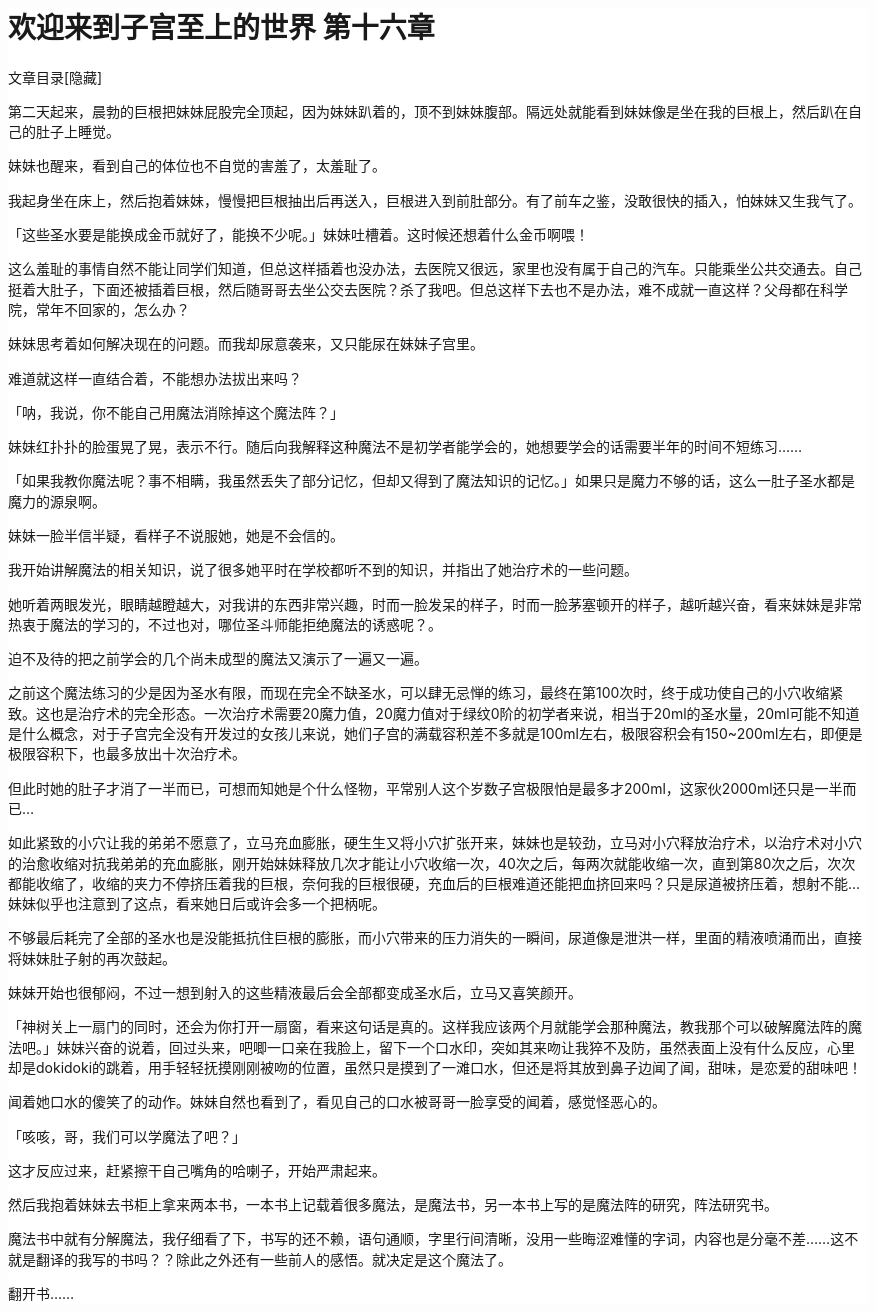 # 欢迎来到子宫至上的世界  第十六章

文章目录[隐藏] 

第二天起来，晨勃的巨根把妹妹屁股完全顶起，因为妹妹趴着的，顶不到妹妹腹部。隔远处就能看到妹妹像是坐在我的巨根上，然后趴在自己的肚子上睡觉。 

妹妹也醒来，看到自己的体位也不自觉的害羞了，太羞耻了。 

我起身坐在床上，然后抱着妹妹，慢慢把巨根抽出后再送入，巨根进入到前肚部分。有了前车之鉴，没敢很快的插入，怕妹妹又生我气了。 

「这些圣水要是能换成金币就好了，能换不少呢。」妹妹吐槽着。这时候还想着什么金币啊喂！ 

这么羞耻的事情自然不能让同学们知道，但总这样插着也没办法，去医院又很远，家里也没有属于自己的汽车。只能乘坐公共交通去。自己挺着大肚子，下面还被插着巨根，然后随哥哥去坐公交去医院？杀了我吧。但总这样下去也不是办法，难不成就一直这样？父母都在科学院，常年不回家的，怎么办？ 

妹妹思考着如何解决现在的问题。而我却尿意袭来，又只能尿在妹妹子宫里。 

难道就这样一直结合着，不能想办法拔出来吗？ 

「呐，我说，你不能自己用魔法消除掉这个魔法阵？」 

妹妹红扑扑的脸蛋晃了晃，表示不行。随后向我解释这种魔法不是初学者能学会的，她想要学会的话需要半年的时间不短练习…… 

「如果我教你魔法呢？事不相瞒，我虽然丢失了部分记忆，但却又得到了魔法知识的记忆。」如果只是魔力不够的话，这么一肚子圣水都是魔力的源泉啊。 

妹妹一脸半信半疑，看样子不说服她，她是不会信的。 

我开始讲解魔法的相关知识，说了很多她平时在学校都听不到的知识，并指出了她治疗术的一些问题。 

她听着两眼发光，眼睛越瞪越大，对我讲的东西非常兴趣，时而一脸发呆的样子，时而一脸茅塞顿开的样子，越听越兴奋，看来妹妹是非常热衷于魔法的学习的，不过也对，哪位圣斗师能拒绝魔法的诱惑呢？。 

迫不及待的把之前学会的几个尚未成型的魔法又演示了一遍又一遍。 

之前这个魔法练习的少是因为圣水有限，而现在完全不缺圣水，可以肆无忌惮的练习，最终在第100次时，终于成功使自己的小穴收缩紧致。这也是治疗术的完全形态。一次治疗术需要20魔力值，20魔力值对于绿纹0阶的初学者来说，相当于20ml的圣水量，20ml可能不知道是什么概念，对于子宫完全没有开发过的女孩儿来说，她们子宫的满载容积差不多就是100ml左右，极限容积会有150~200ml左右，即便是极限容积下，也最多放出十次治疗术。 

但此时她的肚子才消了一半而已，可想而知她是个什么怪物，平常别人这个岁数子宫极限怕是最多才200ml，这家伙2000ml还只是一半而已… 

如此紧致的小穴让我的弟弟不愿意了，立马充血膨胀，硬生生又将小穴扩张开来，妹妹也是较劲，立马对小穴释放治疗术，以治疗术对小穴的治愈收缩对抗我弟弟的充血膨胀，刚开始妹妹释放几次才能让小穴收缩一次，40次之后，每两次就能收缩一次，直到第80次之后，次次都能收缩了，收缩的夹力不停挤压着我的巨根，奈何我的巨根很硬，充血后的巨根难道还能把血挤回来吗？只是尿道被挤压着，想射不能…妹妹似乎也注意到了这点，看来她日后或许会多一个把柄呢。 

不够最后耗完了全部的圣水也是没能抵抗住巨根的膨胀，而小穴带来的压力消失的一瞬间，尿道像是泄洪一样，里面的精液喷涌而出，直接将妹妹肚子射的再次鼓起。 

妹妹开始也很郁闷，不过一想到射入的这些精液最后会全部都变成圣水后，立马又喜笑颜开。 

「神树关上一扇门的同时，还会为你打开一扇窗，看来这句话是真的。这样我应该两个月就能学会那种魔法，教我那个可以破解魔法阵的魔法吧。」妹妹兴奋的说着，回过头来，吧唧一口亲在我脸上，留下一个口水印，突如其来吻让我猝不及防，虽然表面上没有什么反应，心里却是dokidoki的跳着，用手轻轻抚摸刚刚被吻的位置，虽然只是摸到了一滩口水，但还是将其放到鼻子边闻了闻，甜味，是恋爱的甜味吧！ 

闻着她口水的傻笑了的动作。妹妹自然也看到了，看见自己的口水被哥哥一脸享受的闻着，感觉怪恶心的。 

「咳咳，哥，我们可以学魔法了吧？」 

这才反应过来，赶紧擦干自己嘴角的哈喇子，开始严肃起来。 

然后我抱着妹妹去书柜上拿来两本书，一本书上记载着很多魔法，是魔法书，另一本书上写的是魔法阵的研究，阵法研究书。 

魔法书中就有分解魔法，我仔细看了下，书写的还不赖，语句通顺，字里行间清晰，没用一些晦涩难懂的字词，内容也是分毫不差……这不就是翻译的我写的书吗？？除此之外还有一些前人的感悟。就决定是这个魔法了。 

翻开书…… 
